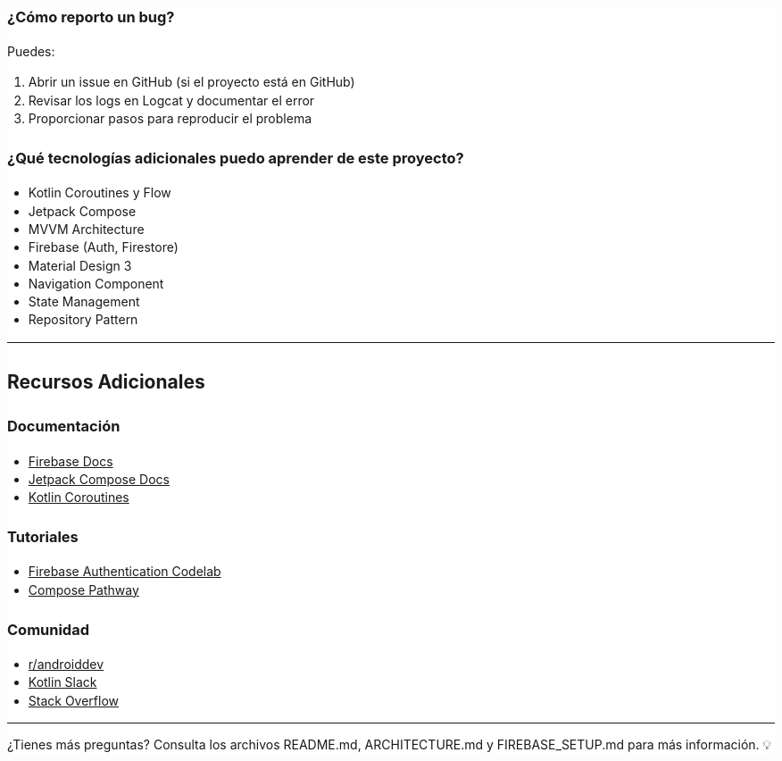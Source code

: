 ### ¿Cómo reporto un bug?

Puedes:
1. Abrir un issue en GitHub (si el proyecto está en GitHub)
2. Revisar los logs en Logcat y documentar el error
3. Proporcionar pasos para reproducir el problema

### ¿Qué tecnologías adicionales puedo aprender de este proyecto?

- Kotlin Coroutines y Flow
- Jetpack Compose
- MVVM Architecture
- Firebase (Auth, Firestore)
- Material Design 3
- Navigation Component
- State Management
- Repository Pattern

---

## Recursos Adicionales

### Documentación
- [Firebase Docs](https://firebase.google.com/docs)
- [Jetpack Compose Docs](https://developer.android.com/jetpack/compose)
- [Kotlin Coroutines](https://kotlinlang.org/docs/coroutines-overview.html)

### Tutoriales
- [Firebase Authentication Codelab](https://firebase.google.com/codelabs)
- [Compose Pathway](https://developer.android.com/courses/pathways/compose)

### Comunidad
- [r/androiddev](https://reddit.com/r/androiddev)
- [Kotlin Slack](https://surveys.jetbrains.com/s3/kotlin-slack-sign-up)
- [Stack Overflow](https://stackoverflow.com/questions/tagged/android)

---

¿Tienes más preguntas? Consulta los archivos README.md, ARCHITECTURE.md y FIREBASE_SETUP.md para más información. 💡

